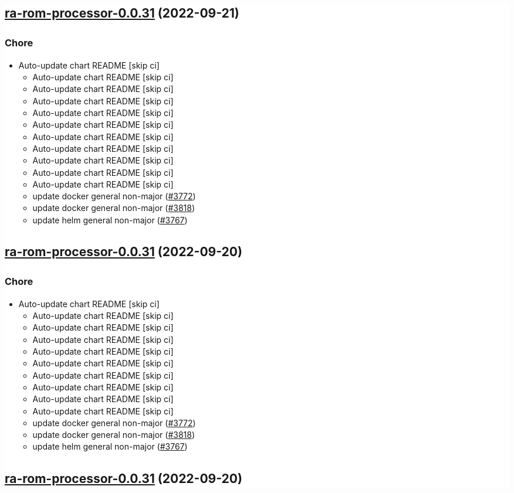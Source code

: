 


## [ra-rom-processor-0.0.31](https://github.com/truecharts/charts/compare/ra-rom-processor-0.0.29...ra-rom-processor-0.0.31) (2022-09-21)

### Chore

- Auto-update chart README [skip ci]
  - Auto-update chart README [skip ci]
  - Auto-update chart README [skip ci]
  - Auto-update chart README [skip ci]
  - Auto-update chart README [skip ci]
  - Auto-update chart README [skip ci]
  - Auto-update chart README [skip ci]
  - Auto-update chart README [skip ci]
  - Auto-update chart README [skip ci]
  - Auto-update chart README [skip ci]
  - Auto-update chart README [skip ci]
  - update docker general non-major ([#3772](https://github.com/truecharts/charts/issues/3772))
  - update docker general non-major ([#3818](https://github.com/truecharts/charts/issues/3818))
  - update helm general non-major ([#3767](https://github.com/truecharts/charts/issues/3767))




## [ra-rom-processor-0.0.31](https://github.com/truecharts/charts/compare/ra-rom-processor-0.0.29...ra-rom-processor-0.0.31) (2022-09-20)

### Chore

- Auto-update chart README [skip ci]
  - Auto-update chart README [skip ci]
  - Auto-update chart README [skip ci]
  - Auto-update chart README [skip ci]
  - Auto-update chart README [skip ci]
  - Auto-update chart README [skip ci]
  - Auto-update chart README [skip ci]
  - Auto-update chart README [skip ci]
  - Auto-update chart README [skip ci]
  - Auto-update chart README [skip ci]
  - update docker general non-major ([#3772](https://github.com/truecharts/charts/issues/3772))
  - update docker general non-major ([#3818](https://github.com/truecharts/charts/issues/3818))
  - update helm general non-major ([#3767](https://github.com/truecharts/charts/issues/3767))




## [ra-rom-processor-0.0.31](https://github.com/truecharts/charts/compare/ra-rom-processor-0.0.29...ra-rom-processor-0.0.31) (2022-09-20)
